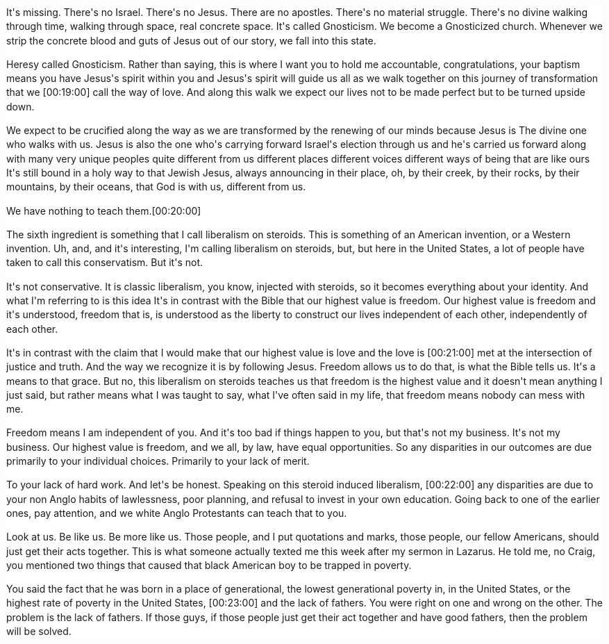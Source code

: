 It's missing. There's no Israel. There's no Jesus. There are no apostles. There's no material struggle. There's no divine walking through time, walking through space, real concrete space. It's called Gnosticism. We become a Gnosticized church. Whenever we strip the concrete blood and guts of Jesus out of our story, we fall into this state.

Heresy called Gnosticism. Rather than saying, this is where I want you to hold me accountable, congratulations, your baptism means you have Jesus's spirit within you and Jesus's spirit will guide us all as we walk together on this journey of transformation that we [00:19:00] call the way of love. And along this walk we expect our lives not to be made perfect but to be turned upside down.

We expect to be crucified along the way as we are transformed by the renewing of our minds because Jesus is The divine one who walks with us. Jesus is also the one who's carrying forward Israel's election through us and he's carried us forward along with many very unique peoples quite different from us different places different voices different ways of being that are like ours It's still bound in a holy way to that Jewish Jesus, always announcing in their place, oh, by their creek, by their rocks, by their mountains, by their oceans, that God is with us, different from us.

We have nothing to teach them.[00:20:00] 

The sixth ingredient is something that I call liberalism on steroids. This is something of an American invention, or a Western invention. Uh, and, and it's interesting, I'm calling liberalism on steroids, but, but here in the United States, a lot of people have taken to call this conservatism. But it's not.

It's not conservative. It is classic liberalism, you know, injected with steroids, so it becomes everything about your identity. And what I'm referring to is this idea It's in contrast with the Bible that our highest value is freedom. Our highest value is freedom and it's understood, freedom that is, is understood as the liberty to construct our lives independent of each other, independently of each other.

It's in contrast with the claim that I would make that our highest value is love and the love is [00:21:00] met at the intersection of justice and truth. And the way we recognize it is by following Jesus. Freedom allows us to do that, is what the Bible tells us. It's a means to that grace. But no, this liberalism on steroids teaches us that freedom is the highest value and it doesn't mean anything I just said, but rather means what I was taught to say, what I've often said in my life, that freedom means nobody can mess with me.

Freedom means I am independent of you. And it's too bad if things happen to you, but that's not my business. It's not my business. Our highest value is freedom, and we all, by law, have equal opportunities. So any disparities in our outcomes are due primarily to your individual choices. Primarily to your lack of merit.

To your lack of hard work. And let's be honest. Speaking on this steroid induced liberalism, [00:22:00] any disparities are due to your non Anglo habits of lawlessness, poor planning, and refusal to invest in your own education. Going back to one of the earlier ones, pay attention, and we white Anglo Protestants can teach that to you.

Look at us. Be like us. Be more like us. Those people, and I put quotations and marks, those people, our fellow Americans, should just get their acts together. This is what someone actually texted me this week after my sermon in Lazarus. He told me, no Craig, you mentioned two things that caused that black American boy to be trapped in poverty.

You said the fact that he was born in a place of generational, the lowest generational poverty in, in the United States, or the highest rate of poverty in the United States, [00:23:00] and the lack of fathers. You were right on one and wrong on the other. The problem is the lack of fathers. If those guys, if those people just get their act together and have good fathers, then the problem will be solved.
